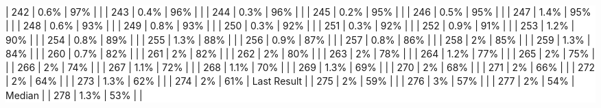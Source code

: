 | 242 | 0.6% | 97% |  |
| 243 | 0.4% | 96% |  |
| 244 | 0.3% | 96% |  |
| 245 | 0.2% | 95% |  |
| 246 | 0.5% | 95% |  |
| 247 | 1.4% | 95% |  |
| 248 | 0.6% | 93% |  |
| 249 | 0.8% | 93% |  |
| 250 | 0.3% | 92% |  |
| 251 | 0.3% | 92% |  |
| 252 | 0.9% | 91% |  |
| 253 | 1.2% | 90% |  |
| 254 | 0.8% | 89% |  |
| 255 | 1.3% | 88% |  |
| 256 | 0.9% | 87% |  |
| 257 | 0.8% | 86% |  |
| 258 | 2% | 85% |  |
| 259 | 1.3% | 84% |  |
| 260 | 0.7% | 82% |  |
| 261 | 2% | 82% |  |
| 262 | 2% | 80% |  |
| 263 | 2% | 78% |  |
| 264 | 1.2% | 77% |  |
| 265 | 2% | 75% |  |
| 266 | 2% | 74% |  |
| 267 | 1.1% | 72% |  |
| 268 | 1.1% | 70% |  |
| 269 | 1.3% | 69% |  |
| 270 | 2% | 68% |  |
| 271 | 2% | 66% |  |
| 272 | 2% | 64% |  |
| 273 | 1.3% | 62% |  |
| 274 | 2% | 61% | Last Result |
| 275 | 2% | 59% |  |
| 276 | 3% | 57% |  |
| 277 | 2% | 54% | Median |
| 278 | 1.3% | 53% |  |